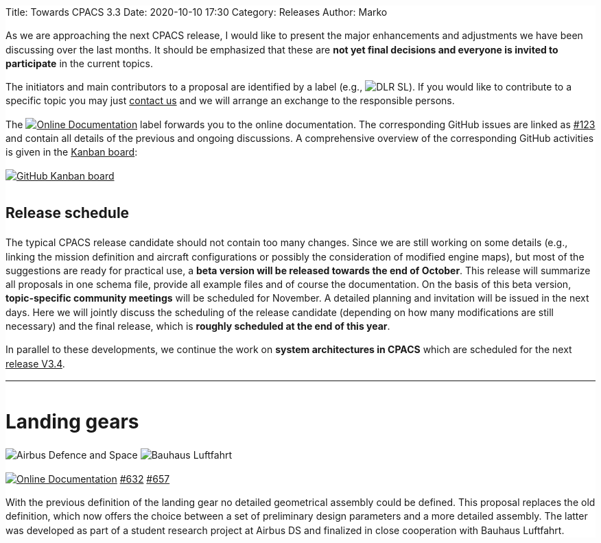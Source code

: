 Title: Towards CPACS 3.3
Date: 2020-10-10 17:30
Category: Releases
Author: Marko


As we are approaching the next CPACS release, I would like to present the major enhancements and adjustments we have been discussing over the last months. It should be emphasized that these are **not yet final decisions and everyone is invited to participate** in the current topics.

The initiators and main contributors to a proposal are identified by a label (e.g., ![DLR SL]({static}/images/standardIcons/dlr_sl.png)). If you would like to contribute to a specific topic you may just [contact us](mailto:cpacs@dlr.de) and we will arrange an exchange to the responsible persons.

The [![Online Documentation]({static}/images/standardIcons/chm.png)](https://www.cpacs.de/documentation/CPACS_development/html/89b6a288-0944-bd56-a1ef-8d3c8e48ad95.htm) label forwards you to the online documentation. The corresponding GitHub issues are linked as [#123](https://github.com/DLR-SL/CPACS/issues) and contain all details of the previous and ongoing discussions. A comprehensive overview of the corresponding GitHub activities is given in the [Kanban board](https://github.com/DLR-SL/CPACS/projects/5):

[![GitHub Kanban board]({static}/images/towardsCpacs33/kanban.png)](https://github.com/DLR-SL/CPACS/projects/5)

## Release schedule

The typical CPACS release candidate should not contain too many changes. Since we are still working on some details (e.g., linking the mission definition and aircraft configurations or possibly the consideration of modified engine maps), but most of the suggestions are ready for practical use, a **beta version will be released towards the end of October**. This release will summarize all proposals in one schema file, provide all example files and of course the documentation. On the basis of this beta version, **topic-specific community meetings** will be scheduled for November. A detailed planning and invitation will be issued in the next days. Here we will jointly discuss the scheduling of the release candidate (depending on how many modifications are still necessary) and the final release, which is **roughly scheduled at the end of this year**. 

In parallel to these developments, we continue the work on **system architectures in CPACS** which are scheduled for the next [release V3.4](https://github.com/DLR-SL/CPACS/projects/7).

---------------------------------------

# Landing gears

![Airbus Defence and Space]({static}/images/standardIcons/airbus_ds.png) ![Bauhaus Luftfahrt]({static}/images/standardIcons/bhl.png)

[![Online Documentation]({static}/images/standardIcons/chm.png)](https://www.cpacs.de/documentation/CPACS_development/html/246d158f-247b-1df7-7c6b-cb58a93f420d.htm)
[#632](https://github.com/DLR-SL/CPACS/issues/632) [#657](https://github.com/DLR-SL/CPACS/issues/657)

With the previous definition of the landing gear no detailed geometrical assembly could be defined. This proposal replaces the old definition, which now offers the choice between a set of preliminary design parameters and a more detailed assembly.
The latter was developed as part of a student research project at Airbus DS and finalized in close cooperation with Bauhaus Luftfahrt. 
